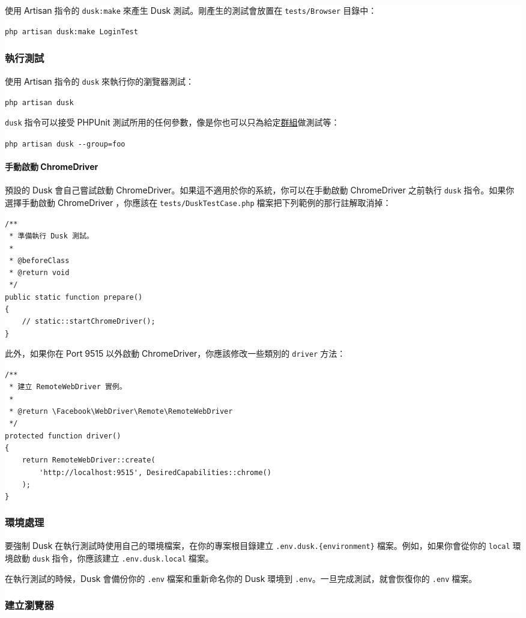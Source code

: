 使用 Artisan 指令的 `dusk:make` 來產生 Dusk 測試。剛產生的測試會放置在 `tests/Browser` 目錄中：

    php artisan dusk:make LoginTest

<a name="running-tests"></a>
### 執行測試

使用 Artisan 指令的 `dusk` 來執行你的瀏覽器測試：

    php artisan dusk

`dusk` 指令可以接受 PHPUnit 測試所用的任何參數，像是你也可以只為給定[群組](https://phpunit.de/manual/current/en/appendixes.annotations.html#appendixes.annotations.group)做測試等：

    php artisan dusk --group=foo

#### 手動啟動 ChromeDriver

預設的 Dusk 會自己嘗試啟動 ChromeDriver。如果這不適用於你的系統，你可以在手動啟動 ChromeDriver 之前執行 `dusk` 指令。如果你選擇手動啟動 ChromeDriver ，你應該在 `tests/DuskTestCase.php` 檔案把下列範例的那行註解取消掉：

    /**
     * 準備執行 Dusk 測試。
     *
     * @beforeClass
     * @return void
     */
    public static function prepare()
    {
        // static::startChromeDriver();
    }

此外，如果你在 Port 9515 以外啟動 ChromeDriver，你應該修改一些類別的 `driver` 方法：

    /**
     * 建立 RemoteWebDriver 實例。
     *
     * @return \Facebook\WebDriver\Remote\RemoteWebDriver
     */
    protected function driver()
    {
        return RemoteWebDriver::create(
            'http://localhost:9515', DesiredCapabilities::chrome()
        );
    }

<a name="environment-handling"></a>
### 環境處理

要強制 Dusk 在執行測試時使用自己的環境檔案，在你的專案根目錄建立 `.env.dusk.{environment}` 檔案。例如，如果你會從你的 `local` 環境啟動 `dusk` 指令，你應該建立 `.env.dusk.local` 檔案。

在執行測試的時候，Dusk 會備份你的 `.env` 檔案和重新命名你的 Dusk 環境到 `.env`。一旦完成測試，就會恢復你的 `.env` 檔案。

<a name="creating-browsers"></a>
### 建立瀏覽器
